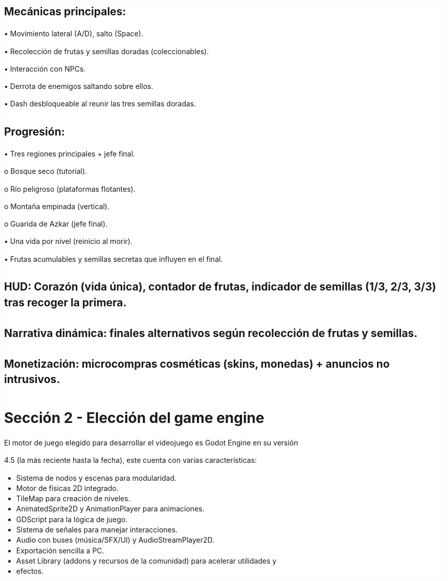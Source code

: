 ## <a name="_d24l3qgpyt2y"></a>**Mecánicas principales:**
• Movimiento lateral (A/D), salto (Space).

• Recolección de frutas y semillas doradas (coleccionables).

• Interacción con NPCs.

• Derrota de enemigos saltando sobre ellos.

• Dash desbloqueable al reunir las tres semillas doradas.

## <a name="_r7bh01z6bwqf"></a>**Progresión:**
• Tres regiones principales + jefe final.

o Bosque seco (tutorial).

o Río peligroso (plataformas flotantes).

o Montaña empinada (vertical).

o Guarida de Azkar (jefe final).

• Una vida por nivel (reinicio al morir).

• Frutas acumulables y semillas secretas que influyen en el final.

## <a name="_8fgt2l4rrhvl"></a>**HUD**: Corazón (vida única), contador de frutas, indicador de semillas (1/3, 2/3, 3/3) tras recoger la primera.

## <a name="_b81dlfehkp87"></a>**Narrativa dinámica:** finales alternativos según recolección de frutas y semillas.

## <a name="_msztd9thfnbo"></a>**Monetización:** microcompras cosméticas (skins, monedas) + anuncios no intrusivos.

# <a name="_wqdvr2umhqb"></a>**Sección 2 - Elección del game engine** 
El motor de juego elegido para desarrollar el videojuego es Godot Engine en su versión

4\.5 (la más reciente hasta la fecha), este cuenta con varias características:

- Sistema de nodos y escenas para modularidad.
- Motor de físicas 2D integrado.
- TileMap para creación de niveles.
- AnimatedSprite2D y AnimationPlayer para animaciones.
- GDScript para la lógica de juego.
- Sistema de señales para manejar interacciones.
- Audio con buses (música/SFX/UI) y AudioStreamPlayer2D.
- Exportación sencilla a PC.
- Asset Library (addons y recursos de la comunidad) para acelerar utilidades y
- efectos.
